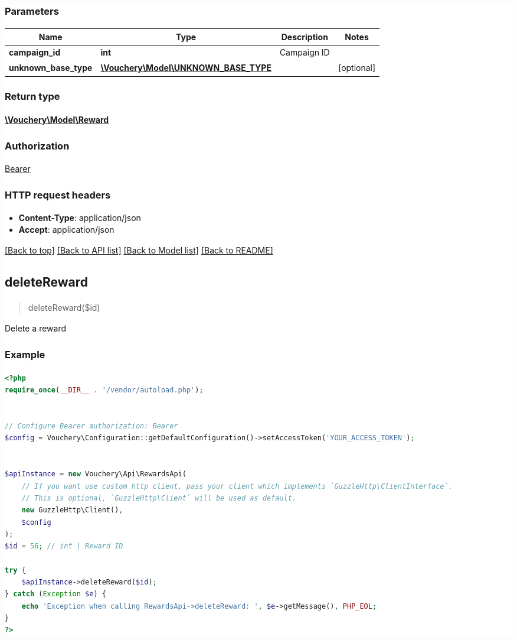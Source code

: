 ### Parameters


Name | Type | Description  | Notes
------------- | ------------- | ------------- | -------------
 **campaign_id** | **int**| Campaign ID |
 **unknown_base_type** | [**\Vouchery\Model\UNKNOWN_BASE_TYPE**](../Model/UNKNOWN_BASE_TYPE.md)|  | [optional]

### Return type

[**\Vouchery\Model\Reward**](../Model/Reward.md)

### Authorization

[Bearer](../../README.md#Bearer)

### HTTP request headers

- **Content-Type**: application/json
- **Accept**: application/json

[[Back to top]](#) [[Back to API list]](../../README.md#documentation-for-api-endpoints)
[[Back to Model list]](../../README.md#documentation-for-models)
[[Back to README]](../../README.md)


## deleteReward

> deleteReward($id)

Delete a reward

### Example

```php
<?php
require_once(__DIR__ . '/vendor/autoload.php');


// Configure Bearer authorization: Bearer
$config = Vouchery\Configuration::getDefaultConfiguration()->setAccessToken('YOUR_ACCESS_TOKEN');


$apiInstance = new Vouchery\Api\RewardsApi(
    // If you want use custom http client, pass your client which implements `GuzzleHttp\ClientInterface`.
    // This is optional, `GuzzleHttp\Client` will be used as default.
    new GuzzleHttp\Client(),
    $config
);
$id = 56; // int | Reward ID

try {
    $apiInstance->deleteReward($id);
} catch (Exception $e) {
    echo 'Exception when calling RewardsApi->deleteReward: ', $e->getMessage(), PHP_EOL;
}
?>
```
